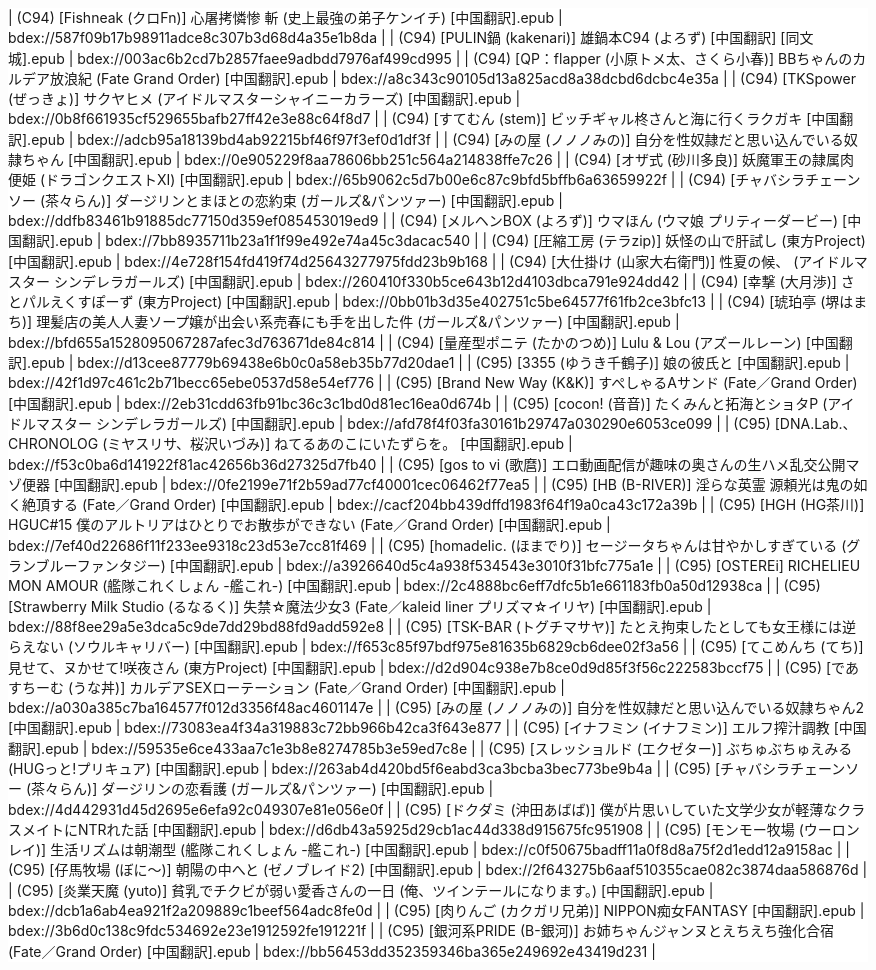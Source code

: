 | (C94) [Fishneak (クロFn)] 心屠拷憐惨 斬 (史上最強の弟子ケンイチ) [中国翻訳].epub | bdex://587f09b17b98911adce8c307b3d68d4a35e1b8da |
| (C94) [PULIN鍋 (kakenari)] 雄鍋本C94 (よろず) [中国翻訳] [同文城].epub | bdex://003ac6b2cd7b2857faee9adbdd7976af499cd995 |
| (C94) [QP：flapper (小原トメ太、さくら小春)] BBちゃんのカルデア放浪紀 (Fate Grand Order) [中国翻訳].epub | bdex://a8c343c90105d13a825acd8a38dcbd6dcbc4e35a |
| (C94) [TKSpower (ぜっきょ)] サクヤヒメ (アイドルマスターシャイニーカラーズ) [中国翻訳].epub | bdex://0b8f661935cf529655bafb27ff42e3e88c64f8d7 |
| (C94) [すてむん (stem)] ビッチギャル柊さんと海に行くラクガキ [中国翻訳].epub | bdex://adcb95a18139bd4ab92215bf46f97f3ef0d1df3f |
| (C94) [みの屋 (ノノノみの)] 自分を性奴隷だと思い込んでいる奴隷ちゃん [中国翻訳].epub | bdex://0e905229f8aa78606bb251c564a214838ffe7c26 |
| (C94) [オザ式 (砂川多良)] 妖魔軍王の隷属肉便姫 (ドラゴンクエストXI) [中国翻訳].epub | bdex://65b9062c5d7b00e6c87c9bfd5bffb6a63659922f |
| (C94) [チャバシラチェーンソー (茶々らん)] ダージリンとまほとの恋約束 (ガールズ&パンツァー) [中国翻訳].epub | bdex://ddfb83461b91885dc77150d359ef085453019ed9 |
| (C94) [メルヘンBOX (よろず)] ウマほん (ウマ娘 プリティーダービー) [中国翻訳].epub | bdex://7bb8935711b23a1f1f99e492e74a45c3dacac540 |
| (C94) [圧縮工房 (テラzip)] 妖怪の山で肝試し (東方Project) [中国翻訳].epub | bdex://4e728f154fd419f74d25643277975fdd23b9b168 |
| (C94) [大仕掛け (山家大右衛門)] 性夏の候、 (アイドルマスター シンデレラガールズ) [中国翻訳].epub | bdex://260410f330b5ce643b12d4103dbca791e924dd42 |
| (C94) [幸撃 (大月渉)] さとパルえくすぽーず (東方Project) [中国翻訳].epub | bdex://0bb01b3d35e402751c5be64577f61fb2ce3bfc13 |
| (C94) [琥珀亭 (堺はまち)] 理髪店の美人人妻ソープ嬢が出会い系売春にも手を出した件 (ガールズ&パンツァー) [中国翻訳].epub | bdex://bfd655a1528095067287afec3d763671de84c814 |
| (C94) [量産型ポニテ (たかのつめ)] Lulu & Lou (アズールレーン) [中国翻訳].epub | bdex://d13cee87779b69438e6b0c0a58eb35b77d20dae1 |
| (C95) [3355 (ゆうき千鶴子)] 娘の彼氏と [中国翻訳].epub | bdex://42f1d97c461c2b71becc65ebe0537d58e54ef776 |
| (C95) [Brand New Way (K&K)] すぺしゃるAサンド (Fate／Grand Order) [中国翻訳].epub | bdex://2eb31cdd63fb91bc36c3c1bd0d81ec16ea0d674b |
| (C95) [cocon! (音音)] たくみんと拓海とショタP (アイドルマスター シンデレラガールズ) [中国翻訳].epub | bdex://afd78f4f03fa30161b29747a030290e6053ce099 |
| (C95) [DNA.Lab.、CHRONOLOG (ミヤスリサ、桜沢いづみ)] ねてるあのこにいたずらを。 [中国翻訳].epub | bdex://f53c0ba6d141922f81ac42656b36d27325d7fb40 |
| (C95) [gos to vi (歌麿)] エロ動画配信が趣味の奥さんの生ハメ乱交公開マゾ便器 [中国翻訳].epub | bdex://0fe2199e71f2b59ad77cf40001cec06462f77ea5 |
| (C95) [HB (B-RIVER)] 淫らな英霊 源頼光は鬼の如く絶頂する (Fate／Grand Order) [中国翻訳].epub | bdex://cacf204bb439dffd1983f64f19a0ca43c172a39b |
| (C95) [HGH (HG茶川)] HGUC#15 僕のアルトリアはひとりでお散歩ができない (Fate／Grand Order) [中国翻訳].epub | bdex://7ef40d22686f11f233ee9318c23d53e7cc81f469 |
| (C95) [homadelic. (ほまでり)] セージータちゃんは甘やかしすぎている (グランブルーファンタジー) [中国翻訳].epub | bdex://a3926640d5c4a938f534543e3010f31bfc775a1e |
| (C95) [OSTEREi] RICHELIEU MON AMOUR (艦隊これくしょん -艦これ-) [中国翻訳].epub | bdex://2c4888bc6eff7dfc5b1e661183fb0a50d12938ca |
| (C95) [Strawberry Milk Studio (るなるく)] 失禁☆魔法少女3 (Fate／kaleid liner プリズマ☆イリヤ) [中国翻訳].epub | bdex://88f8ee29a5e3dca5c9de7dd29bd88fd9add592e8 |
| (C95) [TSK-BAR (トグチマサヤ)] たとえ拘束したとしても女王様には逆らえない (ソウルキャリバー) [中国翻訳].epub | bdex://f653c85f97bdf975e81635b6829cb6dee02f3a56 |
| (C95) [てこめんち (てち)] 見せて、ヌかせて!咲夜さん (東方Project) [中国翻訳].epub | bdex://d2d904c938e7b8ce0d9d85f3f56c222583bccf75 |
| (C95) [であすちーむ (うな丼)] カルデアSEXローテーション (Fate／Grand Order) [中国翻訳].epub | bdex://a030a385c7ba164577f012d3356f48ac4601147e |
| (C95) [みの屋 (ノノノみの)] 自分を性奴隷だと思い込んでいる奴隷ちゃん2 [中国翻訳].epub | bdex://73083ea4f34a319883c72bb966b42ca3f643e877 |
| (C95) [イナフミン (イナフミン)] エルフ搾汁調教 [中国翻訳].epub | bdex://59535e6ce433aa7c1e3b8e8274785b3e59ed7c8e |
| (C95) [スレッショルド (エクゼター)] ぶちゅぶちゅえみる (HUGっと!プリキュア) [中国翻訳].epub | bdex://263ab4d420bd5f6eabd3ca3bcba3bec773be9b4a |
| (C95) [チャバシラチェーンソー (茶々らん)] ダージリンの恋看護 (ガールズ&パンツァー) [中国翻訳].epub | bdex://4d442931d45d2695e6efa92c049307e81e056e0f |
| (C95) [ドクダミ (沖田あばば)] 僕が片思いしていた文学少女が軽薄なクラスメイトにNTRれた話 [中国翻訳].epub | bdex://d6db43a5925d29cb1ac44d338d915675fc951908 |
| (C95) [モンモー牧場 (ウーロンレイ)] 生活リズムは朝潮型 (艦隊これくしょん -艦これ-) [中国翻訳].epub | bdex://c0f50675badff11a0f8d8a75f2d1edd12a9158ac |
| (C95) [仔馬牧場 (ぼに～)] 朝陽の中へと (ゼノブレイド2) [中国翻訳].epub | bdex://2f643275b6aaf510355cae082c3874daa586876d |
| (C95) [炎業天魔 (yuto)] 貧乳でチクビが弱い愛香さんの一日 (俺、ツインテールになります。) [中国翻訳].epub | bdex://dcb1a6ab4ea921f2a209889c1beef564adc8fe0d |
| (C95) [肉りんご (カクガリ兄弟)] NIPPON痴女FANTASY [中国翻訳].epub | bdex://3b6d0c138c9fdc534692e23e1912592fe191221f |
| (C95) [銀河系PRIDE (B-銀河)] お姉ちゃんジャンヌとえちえち強化合宿 (Fate／Grand Order) [中国翻訳].epub | bdex://bb56453dd352359346ba365e249692e43419d231 |